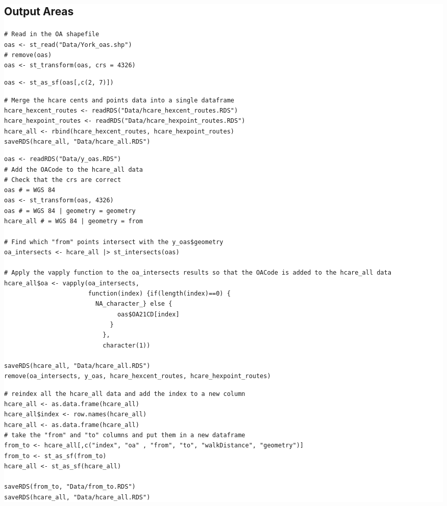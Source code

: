 ## Output Areas

```{r, eval=FALSE, include=FALSE, echo=FALSE}
# Read in the OA shapefile
oas <- st_read("Data/York_oas.shp")
# remove(oas)
oas <- st_transform(oas, crs = 4326)
```

```{r, eval=FALSE, include=FALSE, echo=FALSE}
oas <- st_as_sf(oas[,c(2, 7)])
```

```{r, eval=FALSE, include=FALSE, echo=FALSE}
# Merge the hcare cents and points data into a single dataframe
hcare_hexcent_routes <- readRDS("Data/hcare_hexcent_routes.RDS")
hcare_hexpoint_routes <- readRDS("Data/hcare_hexpoint_routes.RDS")
hcare_all <- rbind(hcare_hexcent_routes, hcare_hexpoint_routes)
saveRDS(hcare_all, "Data/hcare_all.RDS")
```

```{r, include=FALSE, echo=FALSE, eval=FALSE}
oas <- readRDS("Data/y_oas.RDS")
# Add the OACode to the hcare_all data
# Check that the crs are correct
oas # = WGS 84
oas <- st_transform(oas, 4326)
oas # = WGS 84 | geometry = geometry
hcare_all # = WGS 84 | geometry = from

# Find which "from" points intersect with the y_oas$geometry
oa_intersects <- hcare_all |> st_intersects(oas)

# Apply the vapply function to the oa_intersects results so that the OACode is added to the hcare_all data
hcare_all$oa <- vapply(oa_intersects,
                       function(index) {if(length(index)==0) {
                         NA_character_} else {
                               oas$OA21CD[index]
                             }
                           },
                           character(1))

saveRDS(hcare_all, "Data/hcare_all.RDS")
remove(oa_intersects, y_oas, hcare_hexcent_routes, hcare_hexpoint_routes)
```

```{r, eval=FALSE, include=FALSE, echo=FALSE}
# reindex all the hcare_all data and add the index to a new column
hcare_all <- as.data.frame(hcare_all)
hcare_all$index <- row.names(hcare_all)
hcare_all <- as.data.frame(hcare_all)
# take the "from" and "to" columns and put them in a new dataframe
from_to <- hcare_all[,c("index", "oa" , "from", "to", "walkDistance", "geometry")]
from_to <- st_as_sf(from_to)
hcare_all <- st_as_sf(hcare_all)

saveRDS(from_to, "Data/from_to.RDS")
saveRDS(hcare_all, "Data/hcare_all.RDS")
```
